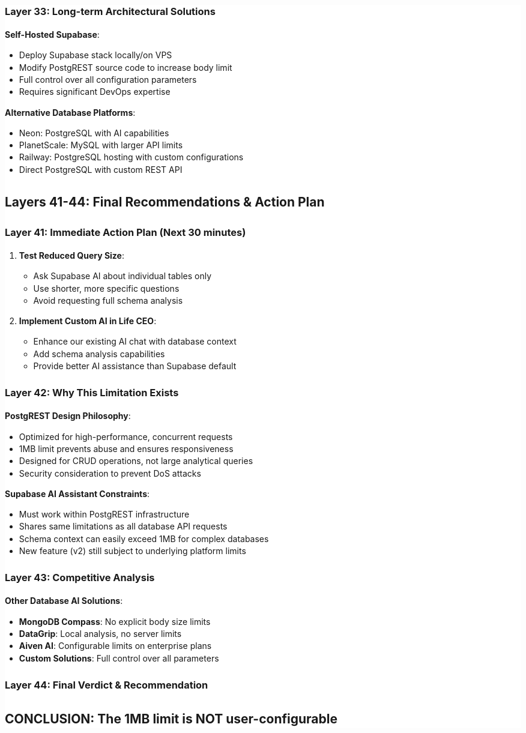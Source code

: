 
### Layer 33: Long-term Architectural Solutions
**Self-Hosted Supabase**:
- Deploy Supabase stack locally/on VPS
- Modify PostgREST source code to increase body limit
- Full control over all configuration parameters
- Requires significant DevOps expertise

**Alternative Database Platforms**:
- Neon: PostgreSQL with AI capabilities
- PlanetScale: MySQL with larger API limits
- Railway: PostgreSQL hosting with custom configurations
- Direct PostgreSQL with custom REST API

## Layers 41-44: Final Recommendations & Action Plan

### Layer 41: Immediate Action Plan (Next 30 minutes)
1. **Test Reduced Query Size**:
   - Ask Supabase AI about individual tables only
   - Use shorter, more specific questions
   - Avoid requesting full schema analysis

2. **Implement Custom AI in Life CEO**:
   - Enhance our existing AI chat with database context
   - Add schema analysis capabilities
   - Provide better AI assistance than Supabase default

### Layer 42: Why This Limitation Exists
**PostgREST Design Philosophy**:
- Optimized for high-performance, concurrent requests
- 1MB limit prevents abuse and ensures responsiveness
- Designed for CRUD operations, not large analytical queries
- Security consideration to prevent DoS attacks

**Supabase AI Assistant Constraints**:
- Must work within PostgREST infrastructure
- Shares same limitations as all database API requests
- Schema context can easily exceed 1MB for complex databases
- New feature (v2) still subject to underlying platform limits

### Layer 43: Competitive Analysis
**Other Database AI Solutions**:
- **MongoDB Compass**: No explicit body size limits
- **DataGrip**: Local analysis, no server limits
- **Aiven AI**: Configurable limits on enterprise plans
- **Custom Solutions**: Full control over all parameters

### Layer 44: Final Verdict & Recommendation

## CONCLUSION: The 1MB limit is NOT user-configurable
